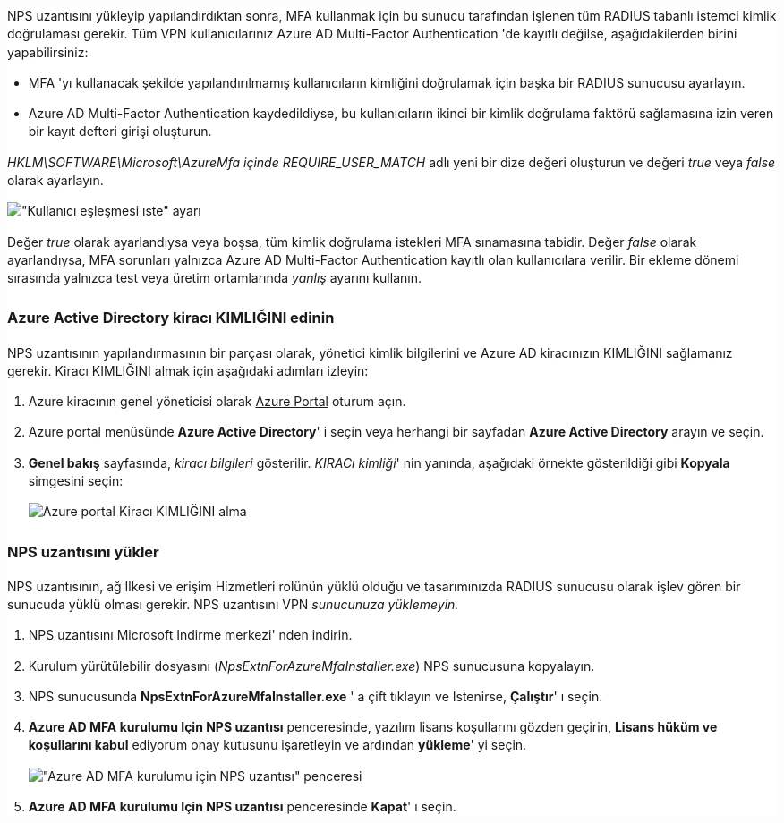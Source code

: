 NPS uzantısını yükleyip yapılandırdıktan sonra, MFA kullanmak için bu sunucu tarafından işlenen tüm RADIUS tabanlı istemci kimlik doğrulaması gerekir. Tüm VPN kullanıcılarınız Azure AD Multi-Factor Authentication 'de kayıtlı değilse, aşağıdakilerden birini yapabilirsiniz:

* MFA 'yı kullanacak şekilde yapılandırılmamış kullanıcıların kimliğini doğrulamak için başka bir RADIUS sunucusu ayarlayın.

* Azure AD Multi-Factor Authentication kaydedildiyse, bu kullanıcıların ikinci bir kimlik doğrulama faktörü sağlamasına izin veren bir kayıt defteri girişi oluşturun.

_HKLM\SOFTWARE\Microsoft\AzureMfa içinde REQUIRE_USER_MATCH_ adlı yeni bir dize değeri oluşturun ve değeri *true* veya *false* olarak ayarlayın.

!["Kullanıcı eşleşmesi ıste" ayarı](./media/howto-mfa-nps-extension-vpn/image34.png)

Değer *true* olarak ayarlandıysa veya boşsa, tüm kimlik doğrulama istekleri MFA sınamasına tabidir. Değer *false* olarak ayarlandıysa, MFA sorunları yalnızca Azure AD Multi-Factor Authentication kayıtlı olan kullanıcılara verilir. Bir ekleme dönemi sırasında yalnızca test veya üretim ortamlarında *yanlış* ayarını kullanın.



### <a name="obtain-the-azure-active-directory-tenant-id"></a>Azure Active Directory kiracı KIMLIĞINI edinin

NPS uzantısının yapılandırmasının bir parçası olarak, yönetici kimlik bilgilerini ve Azure AD kiracınızın KIMLIĞINI sağlamanız gerekir. Kiracı KIMLIĞINI almak için aşağıdaki adımları izleyin:

1. Azure kiracının genel yöneticisi olarak [Azure Portal](https://portal.azure.com) oturum açın.
1. Azure portal menüsünde **Azure Active Directory**' i seçin veya herhangi bir sayfadan **Azure Active Directory** arayın ve seçin.
1. **Genel bakış** sayfasında, *kiracı bilgileri* gösterilir. *KIRACı kimliği*' nin yanında, aşağıdaki örnekte gösterildiği gibi **Kopyala** simgesini seçin:

   ![Azure portal Kiracı KIMLIĞINI alma](./media/howto-mfa-nps-extension-vpn/azure-active-directory-tenant-id-portal.png)

### <a name="install-the-nps-extension"></a>NPS uzantısını yükler

NPS uzantısının, ağ Ilkesi ve erişim Hizmetleri rolünün yüklü olduğu ve tasarımınızda RADIUS sunucusu olarak işlev gören bir sunucuda yüklü olması gerekir. NPS uzantısını VPN *sunucunuza yüklemeyin.*

1. NPS uzantısını [Microsoft Indirme merkezi](https://aka.ms/npsmfa)' nden indirin.

2. Kurulum yürütülebilir dosyasını (*NpsExtnForAzureMfaInstaller.exe*) NPS sunucusuna kopyalayın.

3. NPS sunucusunda **NpsExtnForAzureMfaInstaller.exe** ' a çift tıklayın ve Istenirse, **Çalıştır**' ı seçin.

4. **Azure AD MFA kurulumu Için NPS uzantısı** penceresinde, yazılım lisans koşullarını gözden geçirin, **Lisans hüküm ve koşullarını kabul** ediyorum onay kutusunu işaretleyin ve ardından **yükleme**' yi seçin.

    !["Azure AD MFA kurulumu için NPS uzantısı" penceresi](./media/howto-mfa-nps-extension-vpn/image36.png)

5. **Azure AD MFA kurulumu Için NPS uzantısı** penceresinde **Kapat**' ı seçin.  
